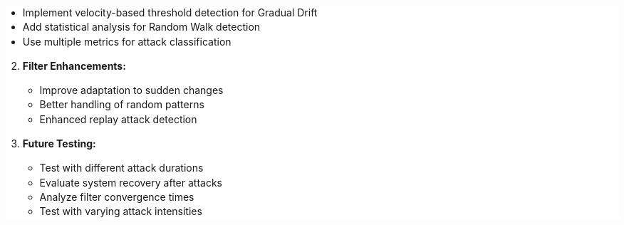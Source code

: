    - Implement velocity-based threshold detection for Gradual Drift
   - Add statistical analysis for Random Walk detection
   - Use multiple metrics for attack classification

2. **Filter Enhancements:**

   - Improve adaptation to sudden changes
   - Better handling of random patterns
   - Enhanced replay attack detection

3. **Future Testing:**
   - Test with different attack durations
   - Evaluate system recovery after attacks
   - Analyze filter convergence times
   - Test with varying attack intensities
